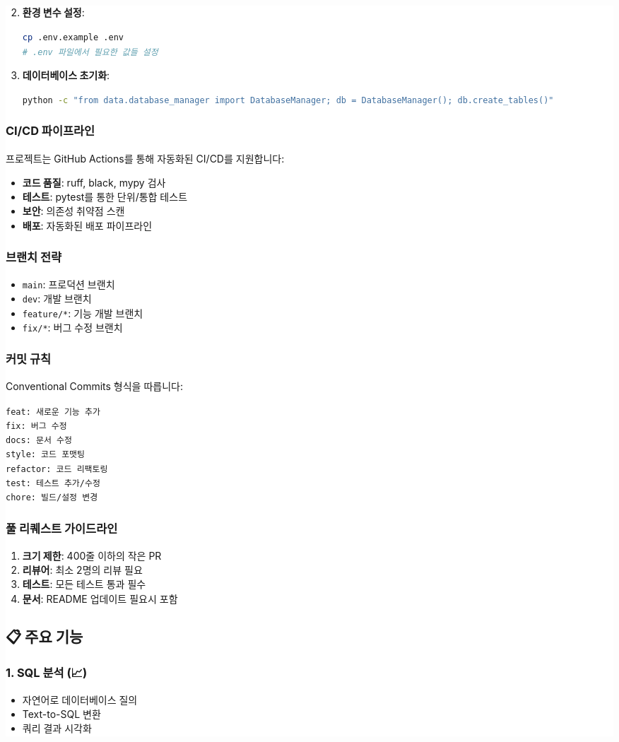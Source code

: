 2. **환경 변수 설정**:
   ```bash
   cp .env.example .env
   # .env 파일에서 필요한 값들 설정
   ```

3. **데이터베이스 초기화**:
   ```bash
   python -c "from data.database_manager import DatabaseManager; db = DatabaseManager(); db.create_tables()"
   ```

### CI/CD 파이프라인

프로젝트는 GitHub Actions를 통해 자동화된 CI/CD를 지원합니다:

- **코드 품질**: ruff, black, mypy 검사
- **테스트**: pytest를 통한 단위/통합 테스트
- **보안**: 의존성 취약점 스캔
- **배포**: 자동화된 배포 파이프라인

### 브랜치 전략

- `main`: 프로덕션 브랜치
- `dev`: 개발 브랜치
- `feature/*`: 기능 개발 브랜치
- `fix/*`: 버그 수정 브랜치

### 커밋 규칙

Conventional Commits 형식을 따릅니다:

```bash
feat: 새로운 기능 추가
fix: 버그 수정
docs: 문서 수정
style: 코드 포맷팅
refactor: 코드 리팩토링
test: 테스트 추가/수정
chore: 빌드/설정 변경
```

### 풀 리퀘스트 가이드라인

1. **크기 제한**: 400줄 이하의 작은 PR
2. **리뷰어**: 최소 2명의 리뷰 필요
3. **테스트**: 모든 테스트 통과 필수
4. **문서**: README 업데이트 필요시 포함

## 📋 주요 기능

### 1. SQL 분석 (📈)
- 자연어로 데이터베이스 질의
- Text-to-SQL 변환
- 쿼리 결과 시각화
